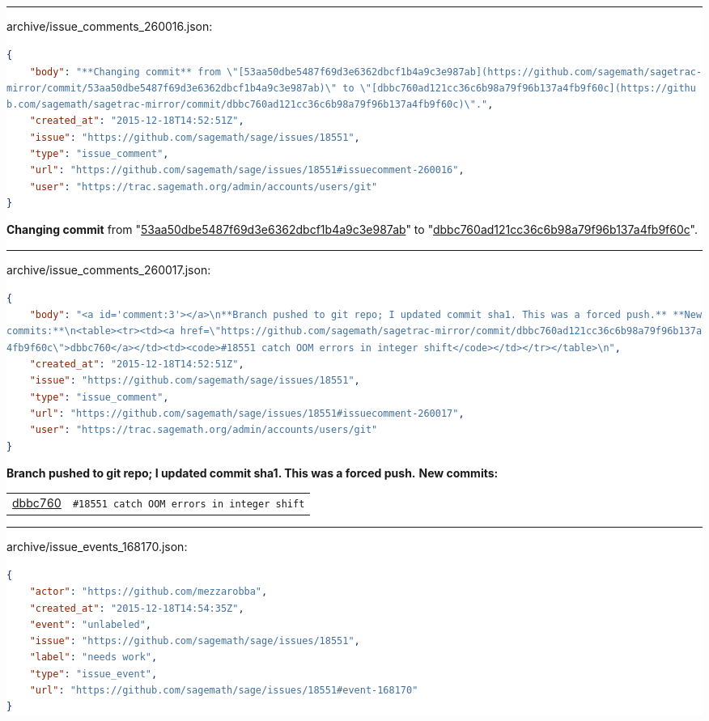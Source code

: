 

---

archive/issue_comments_260016.json:
```json
{
    "body": "**Changing commit** from \"[53aa50dbe5487f69d3e6362dbcf1b4a9c3e987ab](https://github.com/sagemath/sagetrac-mirror/commit/53aa50dbe5487f69d3e6362dbcf1b4a9c3e987ab)\" to \"[dbbc760ad121cc36c6b98a79f96b137a4fb9f60c](https://github.com/sagemath/sagetrac-mirror/commit/dbbc760ad121cc36c6b98a79f96b137a4fb9f60c)\".",
    "created_at": "2015-12-18T14:52:51Z",
    "issue": "https://github.com/sagemath/sage/issues/18551",
    "type": "issue_comment",
    "url": "https://github.com/sagemath/sage/issues/18551#issuecomment-260016",
    "user": "https://trac.sagemath.org/admin/accounts/users/git"
}
```

**Changing commit** from "[53aa50dbe5487f69d3e6362dbcf1b4a9c3e987ab](https://github.com/sagemath/sagetrac-mirror/commit/53aa50dbe5487f69d3e6362dbcf1b4a9c3e987ab)" to "[dbbc760ad121cc36c6b98a79f96b137a4fb9f60c](https://github.com/sagemath/sagetrac-mirror/commit/dbbc760ad121cc36c6b98a79f96b137a4fb9f60c)".



---

archive/issue_comments_260017.json:
```json
{
    "body": "<a id='comment:3'></a>\n**Branch pushed to git repo; I updated commit sha1. This was a forced push.** **New commits:**\n<table><tr><td><a href=\"https://github.com/sagemath/sagetrac-mirror/commit/dbbc760ad121cc36c6b98a79f96b137a4fb9f60c\">dbbc760</a></td><td><code>#18551 catch OOM errors in integer shift</code></td></tr></table>\n",
    "created_at": "2015-12-18T14:52:51Z",
    "issue": "https://github.com/sagemath/sage/issues/18551",
    "type": "issue_comment",
    "url": "https://github.com/sagemath/sage/issues/18551#issuecomment-260017",
    "user": "https://trac.sagemath.org/admin/accounts/users/git"
}
```

<a id='comment:3'></a>
**Branch pushed to git repo; I updated commit sha1. This was a forced push.** **New commits:**
<table><tr><td><a href="https://github.com/sagemath/sagetrac-mirror/commit/dbbc760ad121cc36c6b98a79f96b137a4fb9f60c">dbbc760</a></td><td><code>#18551 catch OOM errors in integer shift</code></td></tr></table>




---

archive/issue_events_168170.json:
```json
{
    "actor": "https://github.com/mezzarobba",
    "created_at": "2015-12-18T14:54:35Z",
    "event": "unlabeled",
    "issue": "https://github.com/sagemath/sage/issues/18551",
    "label": "needs work",
    "type": "issue_event",
    "url": "https://github.com/sagemath/sage/issues/18551#event-168170"
}
```
